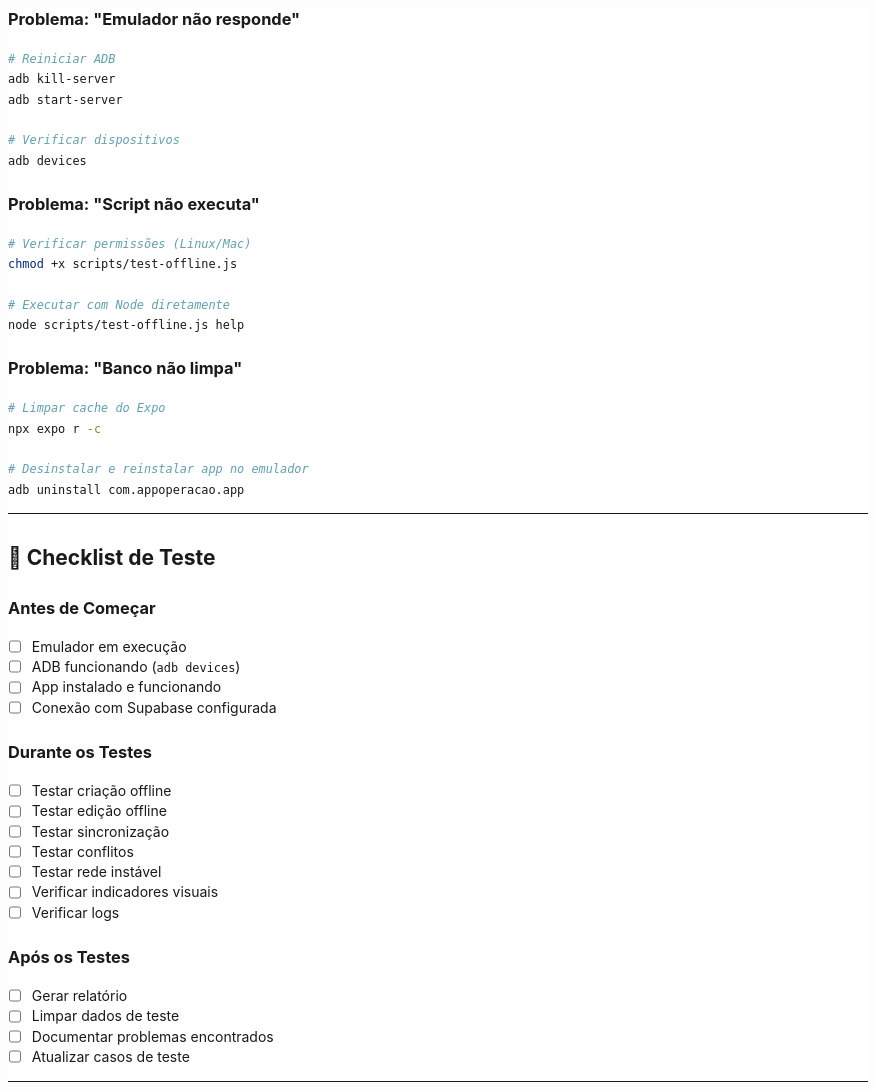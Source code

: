 ### Problema: "Emulador não responde"
```bash
# Reiniciar ADB
adb kill-server
adb start-server

# Verificar dispositivos
adb devices
```

### Problema: "Script não executa"
```bash
# Verificar permissões (Linux/Mac)
chmod +x scripts/test-offline.js

# Executar com Node diretamente
node scripts/test-offline.js help
```

### Problema: "Banco não limpa"
```bash
# Limpar cache do Expo
npx expo r -c

# Desinstalar e reinstalar app no emulador
adb uninstall com.appoperacao.app
```

---

## 📝 Checklist de Teste

### Antes de Começar
- [ ] Emulador em execução
- [ ] ADB funcionando (`adb devices`)
- [ ] App instalado e funcionando
- [ ] Conexão com Supabase configurada

### Durante os Testes
- [ ] Testar criação offline
- [ ] Testar edição offline
- [ ] Testar sincronização
- [ ] Testar conflitos
- [ ] Testar rede instável
- [ ] Verificar indicadores visuais
- [ ] Verificar logs

### Após os Testes
- [ ] Gerar relatório
- [ ] Limpar dados de teste
- [ ] Documentar problemas encontrados
- [ ] Atualizar casos de teste

---
